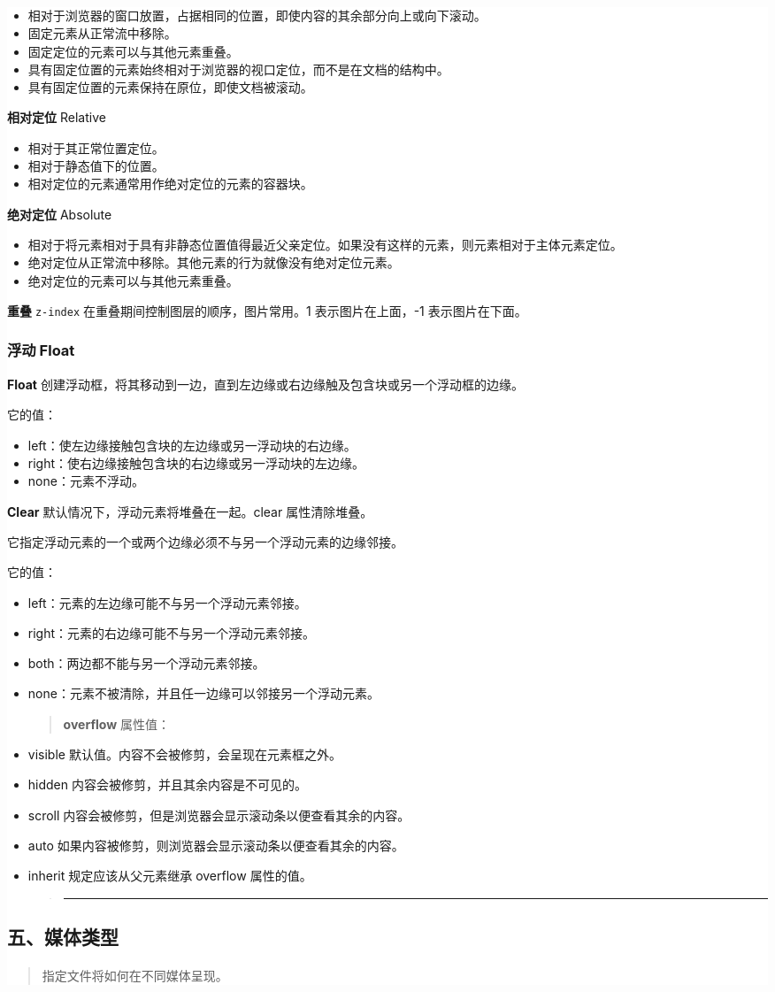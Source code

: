 - 相对于浏览器的窗口放置，占据相同的位置，即使内容的其余部分向上或向下滚动。
- 固定元素从正常流中移除。
- 固定定位的元素可以与其他元素重叠。
- 具有固定位置的元素始终相对于浏览器的视口定位，而不是在文档的结构中。
- 具有固定位置的元素保持在原位，即使文档被滚动。

**相对定位** Relative

- 相对于其正常位置定位。
- 相对于静态值下的位置。
- 相对定位的元素通常用作绝对定位的元素的容器块。

**绝对定位** Absolute

- 相对于将元素相对于具有非静态位置值得最近父亲定位。如果没有这样的元素，则元素相对于主体元素定位。
- 绝对定位从正常流中移除。其他元素的行为就像没有绝对定位元素。
- 绝对定位的元素可以与其他元素重叠。

**重叠**
`z-index` 在重叠期间控制图层的顺序，图片常用。1 表示图片在上面，-1 表示图片在下面。

### 浮动 Float

**Float**
创建浮动框，将其移动到一边，直到左边缘或右边缘触及包含块或另一个浮动框的边缘。

它的值：

- left：使左边缘接触包含块的左边缘或另一浮动块的右边缘。
- right：使右边缘接触包含块的右边缘或另一浮动块的左边缘。
- none：元素不浮动。

**Clear**
默认情况下，浮动元素将堆叠在一起。clear 属性清除堆叠。

它指定浮动元素的一个或两个边缘必须不与另一个浮动元素的边缘邻接。

它的值：

- left：元素的左边缘可能不与另一个浮动元素邻接。
- right：元素的右边缘可能不与另一个浮动元素邻接。
- both：两边都不能与另一个浮动元素邻接。
- none：元素不被清除，并且任一边缘可以邻接另一个浮动元素。

  > **overflow** 属性值：

- visible 默认值。内容不会被修剪，会呈现在元素框之外。
- hidden 内容会被修剪，并且其余内容是不可见的。
- scroll 内容会被修剪，但是浏览器会显示滚动条以便查看其余的内容。
- auto 如果内容被修剪，则浏览器会显示滚动条以便查看其余的内容。
- inherit 规定应该从父元素继承 overflow 属性的值。
  > ***

## 五、媒体类型

> 指定文件将如何在不同媒体呈现。
